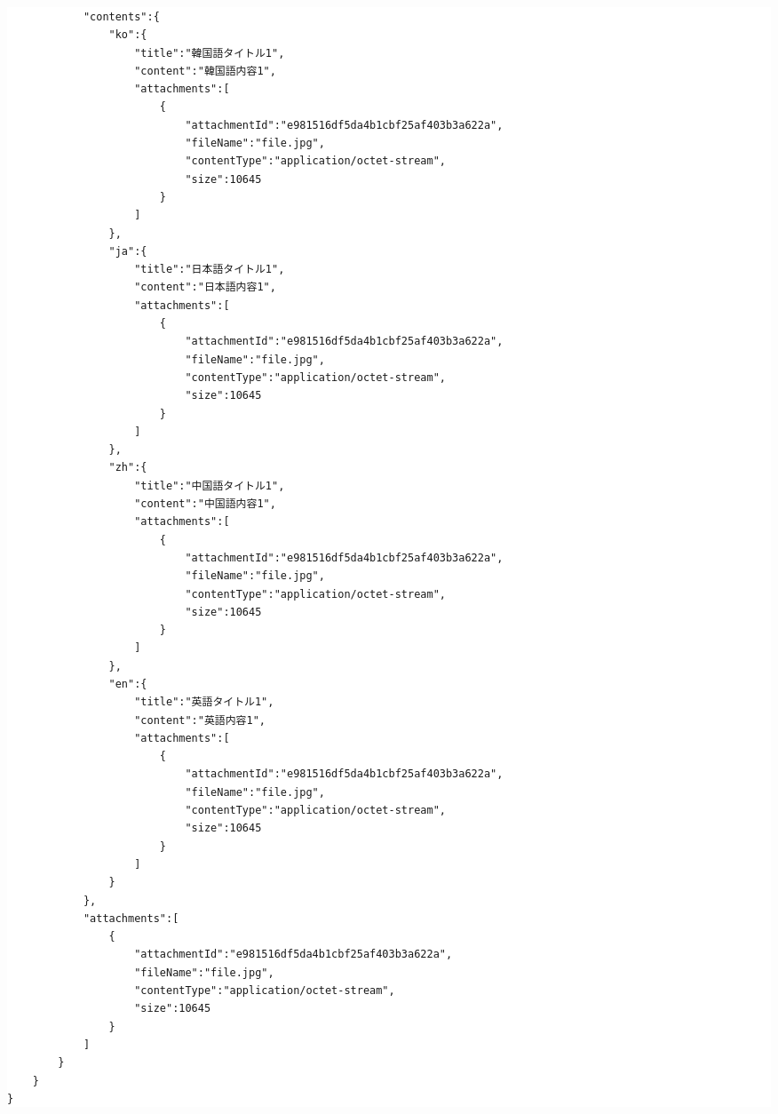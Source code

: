 ```
            "contents":{
                "ko":{
                    "title":"韓国語タイトル1",
                    "content":"韓国語内容1",
                    "attachments":[
                        {
                            "attachmentId":"e981516df5da4b1cbf25af403b3a622a",
                            "fileName":"file.jpg",
                            "contentType":"application/octet-stream",
                            "size":10645
                        }
                    ]
                },
                "ja":{
                    "title":"日本語タイトル1",
                    "content":"日本語内容1",
                    "attachments":[
                        {
                            "attachmentId":"e981516df5da4b1cbf25af403b3a622a",
                            "fileName":"file.jpg",
                            "contentType":"application/octet-stream",
                            "size":10645
                        }
                    ]
                },
                "zh":{
                    "title":"中国語タイトル1",
                    "content":"中国語内容1",
                    "attachments":[
                        {
                            "attachmentId":"e981516df5da4b1cbf25af403b3a622a",
                            "fileName":"file.jpg",
                            "contentType":"application/octet-stream",
                            "size":10645
                        }
                    ]
                },
                "en":{
                    "title":"英語タイトル1",
                    "content":"英語内容1",
                    "attachments":[
                        {
                            "attachmentId":"e981516df5da4b1cbf25af403b3a622a",
                            "fileName":"file.jpg",
                            "contentType":"application/octet-stream",
                            "size":10645
                        }
                    ]
                }
            },
            "attachments":[
                {
                    "attachmentId":"e981516df5da4b1cbf25af403b3a622a",
                    "fileName":"file.jpg",
                    "contentType":"application/octet-stream",
                    "size":10645
                }
            ]
        }
    }
}
```
